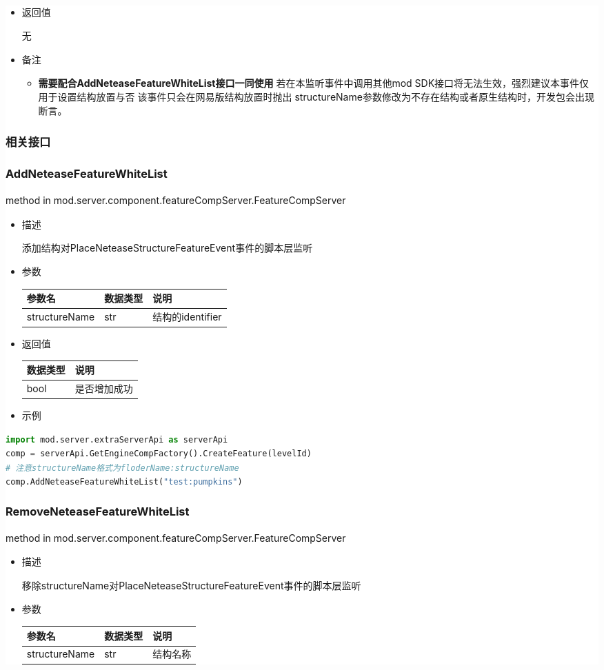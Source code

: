 - 返回值

    无

- 备注
    - **需要配合AddNeteaseFeatureWhiteList接口一同使用**
        若在本监听事件中调用其他mod SDK接口将无法生效，强烈建议本事件仅用于设置结构放置与否
        该事件只会在网易版结构放置时抛出
        structureName参数修改为不存在结构或者原生结构时，开发包会出现断言。



### 相关接口

<span id="AddNeteaseFeatureWhiteList"></span>
### AddNeteaseFeatureWhiteList

method in mod.server.component.featureCompServer.FeatureCompServer

- 描述

    添加结构对PlaceNeteaseStructureFeatureEvent事件的脚本层监听

- 参数

    | 参数名 | <div style="width: 4em">数据类型</div> | 说明 |
    | :--- | :--- | :--- |
    | structureName | str | 结构的identifier |

- 返回值

    | <div style="width: 4em">数据类型</div> | 说明 |
    | :--- | :--- |
    | bool | 是否增加成功 |

- 示例

```python
import mod.server.extraServerApi as serverApi
comp = serverApi.GetEngineCompFactory().CreateFeature(levelId)
# 注意structureName格式为floderName:structureName
comp.AddNeteaseFeatureWhiteList("test:pumpkins")
```



<span id="RemoveNeteaseFeatureWhiteList"></span>
### RemoveNeteaseFeatureWhiteList

method in mod.server.component.featureCompServer.FeatureCompServer

- 描述

    移除structureName对PlaceNeteaseStructureFeatureEvent事件的脚本层监听

- 参数

    | 参数名 | <div style="width: 4em">数据类型</div> | 说明 |
    | :--- | :--- | :--- |
    | structureName | str | 结构名称 |
